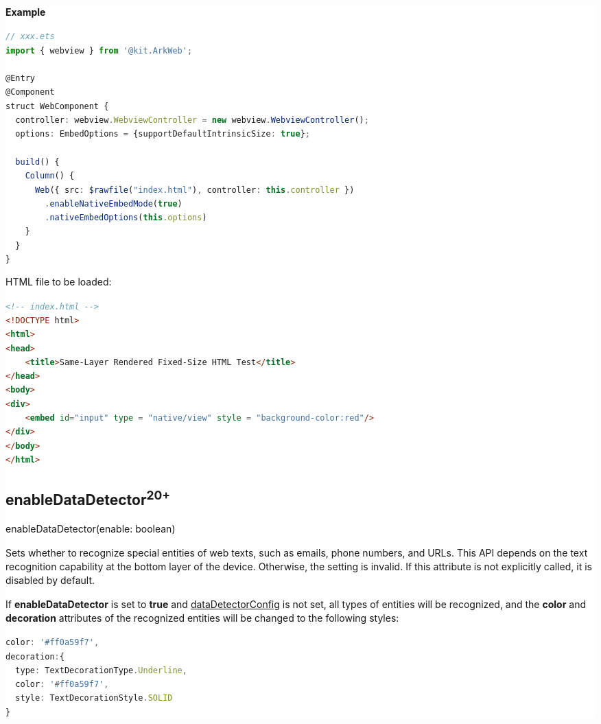 **Example**

  ```ts
  // xxx.ets
  import { webview } from '@kit.ArkWeb';

  @Entry
  @Component
  struct WebComponent {
    controller: webview.WebviewController = new webview.WebviewController();
    options: EmbedOptions = {supportDefaultIntrinsicSize: true};

    build() {
      Column() {
        Web({ src: $rawfile("index.html"), controller: this.controller })
          .enableNativeEmbedMode(true)
          .nativeEmbedOptions(this.options)
      }
    }
  }
  ```
HTML file to be loaded:
  ```html
  <!-- index.html -->
  <!DOCTYPE html>
  <html>
  <head>
      <title>Same-Layer Rendered Fixed-Size HTML Test</title>
  </head>
  <body>
  <div>
      <embed id="input" type = "native/view" style = "background-color:red"/>
  </div>
  </body>
  </html>
  ```
## enableDataDetector<sup>20+</sup>

enableDataDetector(enable: boolean)

Sets whether to recognize special entities of web texts, such as emails, phone numbers, and URLs. This API depends on the text recognition capability at the bottom layer of the device. Otherwise, the setting is invalid. If this attribute is not explicitly called, it is disabled by default.

If **enableDataDetector** is set to **true** and [dataDetectorConfig](#datadetectorconfig20) is not set, all types of entities will be recognized, and the **color** and **decoration** attributes of the recognized entities will be changed to the following styles:

```ts
color: '#ff0a59f7',
decoration:{
  type: TextDecorationType.Underline,
  color: '#ff0a59f7',
  style: TextDecorationStyle.SOLID
}
```
